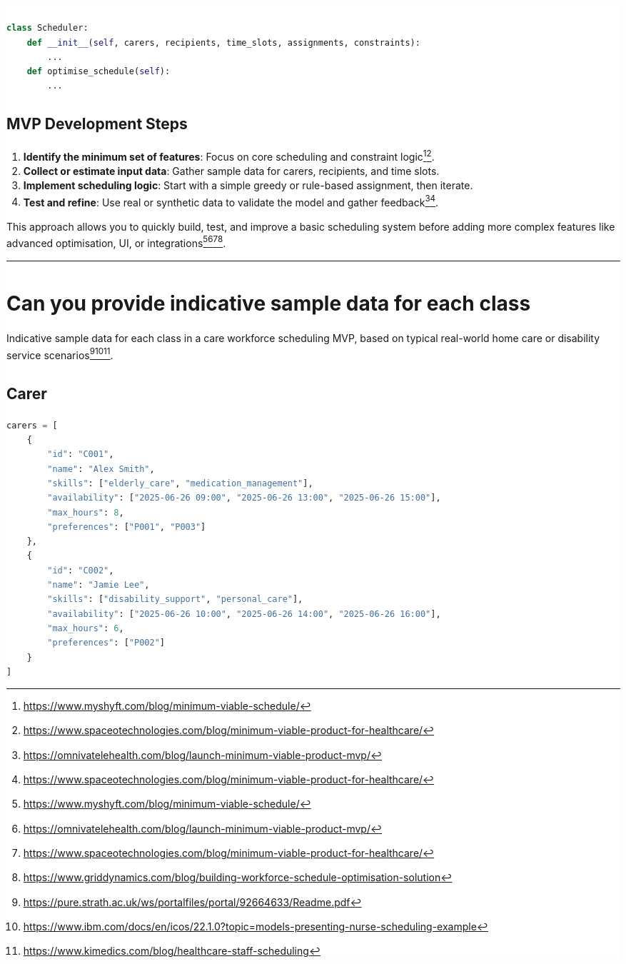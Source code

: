 ```python

class Scheduler:
    def __init__(self, carers, recipients, time_slots, assignments, constraints):
        ...
    def optimise_schedule(self):
        ...
```


## MVP Development Steps

1. **Identify the minimum set of features**: Focus on core scheduling and constraint logic[^6_1][^6_3].
2. **Collect or estimate input data**: Gather sample data for carers, recipients, and time slots.
3. **Implement scheduling logic**: Start with a simple greedy or rule-based assignment, then iterate.
4. **Test and refine**: Use real or synthetic data to validate the model and gather feedback[^6_2][^6_3].

This approach allows you to quickly build, test, and improve a basic scheduling system before adding more complex features like advanced optimisation, UI, or integrations[^6_1][^6_2][^6_3][^6_5].



[^6_1]: https://www.myshyft.com/blog/minimum-viable-schedule/

[^6_2]: https://omnivatelehealth.com/blog/launch-minimum-viable-product-mvp/

[^6_3]: https://www.spaceotechnologies.com/blog/minimum-viable-product-for-healthcare/

[^6_4]: https://www.cleverdevsoftware.com/blog/minimum-viable-product-healthcare

[^6_5]: https://www.griddynamics.com/blog/building-workforce-schedule-optimisation-solution

[^6_6]: https://www.opm.gov/policy-data-oversight/human-capital-framework/reference-materials/talent-management/workforce-planning-guide.pdf

[^6_7]: https://tateeda.com/blog/how-to-build-an-mvp-for-a-healthcare-product

[^6_8]: https://www.salesforce.com/blog/minimum-viable-to-minimum-valuable-product/


---

# Can you provide indicative sample data for each class

Indicative sample data for each class in a care workforce scheduling MVP, based on typical real-world home care or disability service scenarios[^7_5][^7_1][^7_2].

## Carer

```python
carers = [
    {
        "id": "C001",
        "name": "Alex Smith",
        "skills": ["elderly_care", "medication_management"],
        "availability": ["2025-06-26 09:00", "2025-06-26 13:00", "2025-06-26 15:00"],
        "max_hours": 8,
        "preferences": ["P001", "P003"]
    },
    {
        "id": "C002",
        "name": "Jamie Lee",
        "skills": ["disability_support", "personal_care"],
        "availability": ["2025-06-26 10:00", "2025-06-26 14:00", "2025-06-26 16:00"],
        "max_hours": 6,
        "preferences": ["P002"]
    }
]
```


[^2_1]: https://blog.makeshift.ca/scheduling-software-for-healthcare
[^2_2]: https://peoplemanagingpeople.com/tools/best-open-source-employee-scheduling-software/
[^2_3]: https://www.onshift.com/products/workforce-management-software/workforce-scheduling
[^2_4]: https://cal.com/blog/integrating-open-source-appointment-scheduling-in-healthcare
[^2_5]: https://www.timetackle.com/all-about-open-source-employee-scheduling-software-for-2024/
[^2_6]: https://www.myshyft.com/blog/open-source-scheduling-software/
[^2_7]: https://www.goodfirms.co/scheduling-software/blog/best-free-open-source-scheduling-software
[^2_8]: https://www.symplr.com/products/symplr-workforce
[^5_1]: https://pmc.ncbi.nlm.nih.gov/articles/PMC8623715/
[^5_2]: https://www.sciencedirect.com/science/article/pii/S002074892200150X
[^5_3]: https://www.sciencedirect.com/science/article/abs/pii/S2211692314200300
[^5_4]: https://www.mdpi.com/2076-3417/15/7/3610
[^5_5]: https://pubmed.ncbi.nlm.nih.gov/39213408/
[^5_6]: https://pmc.ncbi.nlm.nih.gov/articles/PMC9972317/
[^5_7]: https://www.who.int/publications/i/item/9789240106277
[^5_8]: https://journal.ilpnetwork.org/articles/10.31389/jltc.66
[^7_1]: https://www.ibm.com/docs/en/icos/22.1.0?topic=models-presenting-nurse-scheduling-example
[^7_2]: https://www.kimedics.com/blog/healthcare-staff-scheduling
[^7_3]: https://www.onshift.com/the-complete-guide-to-workforce-scheduling-for-senior-care-organisations
[^7_4]: https://www.ahrq.gov/sites/default/files/wysiwyg/professionals/systems/primary-care/workforce-financing/case_example_6.pdf
[^7_5]: https://pure.strath.ac.uk/ws/portalfiles/portal/92664633/Readme.pdf
[^7_6]: https://unrubble.com/blog/healthcare-staff-scheduling
[^7_7]: https://www.aonl.org/sites/default/files/aone/workforce-planning-model.pdf
[^7_8]: https://pmc.ncbi.nlm.nih.gov/articles/PMC9065499/
[^8_1]: https://www.onshift.com/the-complete-guide-to-workforce-scheduling-for-senior-care-organisations
[^8_2]: https://unrubble.com/blog/healthcare-staff-scheduling
[^8_3]: https://www.supersaas.com/info/workforce-planning-system
[^8_4]: https://pmc.ncbi.nlm.nih.gov/articles/PMC8623715/
[^8_5]: https://tcpsoftware.com/articles/employee-scheduling-in-healthcare/
[^8_6]: https://www.onshift.com/products/workforce-management-software/workforce-scheduling
[^8_7]: https://www.inovalon.com/resource/how-innovative-workforce-systems-transform-scheduling-processes-and-improve-staff-morale/
[^8_8]: https://pmc.ncbi.nlm.nih.gov/articles/PMC9972317/
[^9_1]: https://dribbble.com/search/patient-scheduling
[^9_2]: https://dribbble.com/search/staff-scheduling-software
[^9_3]: https://www.koruux.com/50-examples-of-healthcare-UI/
[^9_4]: https://www.imaginarycloud.com/blog/3-healthcare-apps-with-the-best-ui-ux-design
[^9_5]: https://www.figma.com/community/file/1426199074507218546/employee-availability-app-admin-employee-mobile-app-ui
[^9_6]: https://www.matellio.com/blog/patient-scheduling-app-development/
[^9_7]: https://www.linkedin.com/pulse/designing-effective-scheduling-interfaces-healthcare-koshy-saji-2v1sc
[^9_8]: https://fuselabcreative.com/healthcare-app-ui-ux-design-best-practices/
[^16_1]: https://en.wikipedia.org/wiki/Indicator_function
[^16_2]: https://math.stackexchange.com/questions/1294113/proper-use-of-indicator-function
[^16_3]: https://help.sap.com/docs/SAP_ERP/486822dda1ae45dca999ef5104bd35c1/12a8ce5314894208e10000000a174cb4.html?version=6.03.latest
[^16_4]: https://www.mdpi.com/2227-7390/11/3/750
[^16_5]: https://www.cms.gov/medicare/provider-enrollment-and-certification/qapi/downloads/measindicatdevwksdebedits.pdf
[^16_6]: https://ecampusontario.pressbooks.pub/math3080prep/chapter/1-3-using-function-notation/
[^16_7]: https://help.sap.com/docs/SAP_S4HANA_ON-PREMISE/c9b5e9de6e674fb99fff88d72c352291/ee6ead83d6084103bcddb5fcdd64ce0d.html
[^16_8]: https://www.statlect.com/fundamentals-of-probability/indicator-functions
[^17_1]: https://pmc.ncbi.nlm.nih.gov/articles/PMC6452836/
[^17_2]: https://www.verint.com/blog/what-are-the-8-different-types-of-appointment-scheduling/
[^17_3]: https://carevision.com/scheduling-care-guide/
[^17_4]: https://www.sciencedirect.com/science/article/abs/pii/S0360835219301202
[^17_5]: https://www.ohsu.edu/sites/default/files/2021-10/10.28 0830_0930%20Exploring%20New%20RHC%20Scheduling%20Models%20to%20Improve%20Patient%20Access.pdf
[^17_6]: https://hl7.org/fhir/R4/schedule.html
[^17_7]: https://edhub.ama-assn.org/steps-forward/module/2810481
[^17_8]: https://www.acponline.org/sites/default/files/documents/running_practice/patient_care/pat_sched.pdf
[^17_9]: https://pmc.ncbi.nlm.nih.gov/articles/PMC5228137/
[^17_10]: https://pubmed.ncbi.nlm.nih.gov/32952603/
[^20_1]: https://novagems.com/6-best-healthcare-staff-scheduling-software-in-2025/
[^20_2]: https://connecteam.com/best-employee-scheduling-software-australia/
[^20_3]: https://www.morismedia.in/australias-top-10-healthcare-scheduling-software-australia
[^20_4]: https://biarri.com/wp-content/uploads/2025/01/Biarri-Home-Care-Scheduling-Rostering-Solution-Brief.pdf
[^20_5]: https://www.softworks.com/blog/why-automated-scheduling-is-vital-for-care-homes-in-2025/
[^20_6]: https://www.onpage.com/best-medical-staff-schedulers-of-2025/
[^20_7]: https://logicballs.com/app-packs/the-best-employee-scheduling-software-in-2025/
[^20_8]: https://clickup.com/blog/healthcare-scheduling-software-systems/
[^21_1]: https://www.assembled.com/university/how-do-you-evaluate-wfm-vendors
[^21_2]: https://www.shiftmed.com/insights/knowledge-center/select-the-right-healthcare-workforce-management-vendor/
[^21_3]: https://www.traceconsultants.com.au/thinking/best-practice-rostering-scheduling-for-aged-care-providers-trace-consultants
[^21_4]: https://wfsaustralia.com/healthcare/
[^21_5]: https://www.myshyft.com/blog/vendor-selection-criteria-3/
[^21_6]: https://www.myshyft.com/blog/vendor-evaluation-criteria/
[^21_7]: https://www.myshyft.com/blog/vendor-evaluation-framework/
[^21_8]: https://wfsaustralia.com/guide/the-essential-guide-to-selecting-workforce-management-software/